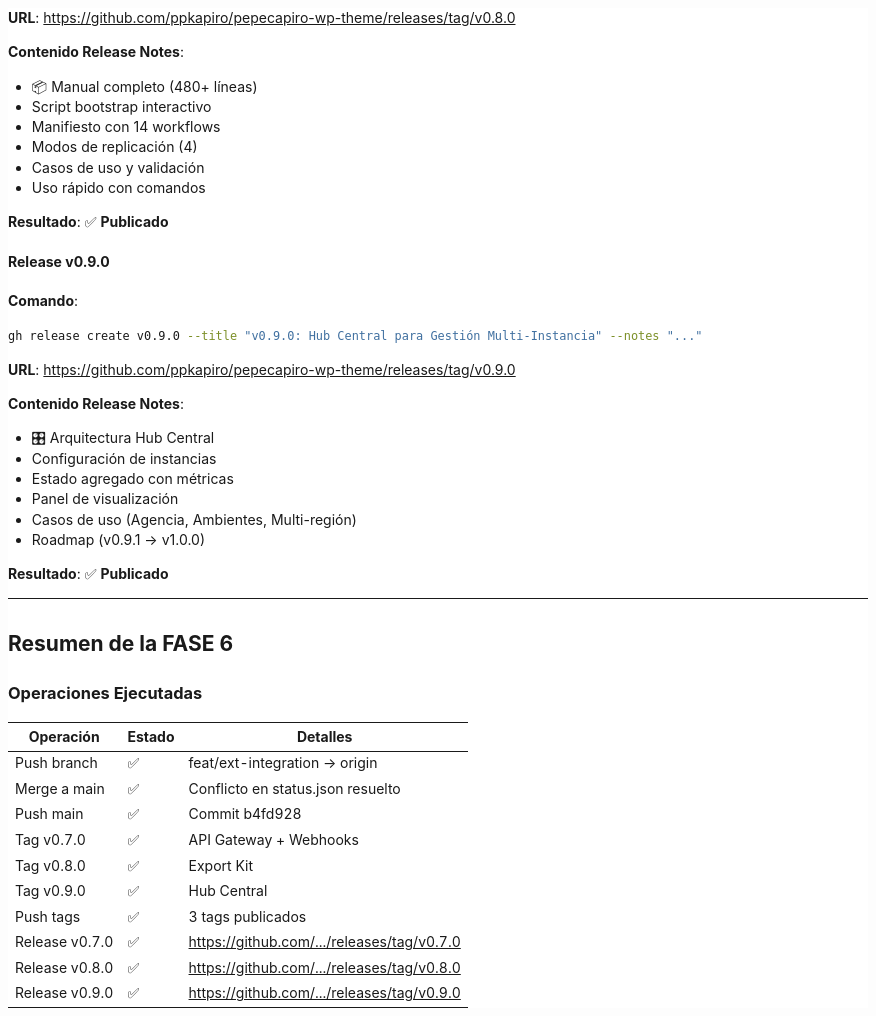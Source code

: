 **URL**: https://github.com/ppkapiro/pepecapiro-wp-theme/releases/tag/v0.8.0

**Contenido Release Notes**:
- 📦 Manual completo (480+ líneas)
- Script bootstrap interactivo
- Manifiesto con 14 workflows
- Modos de replicación (4)
- Casos de uso y validación
- Uso rápido con comandos

**Resultado**: ✅ **Publicado**

#### Release v0.9.0

**Comando**:
```bash
gh release create v0.9.0 --title "v0.9.0: Hub Central para Gestión Multi-Instancia" --notes "..."
```

**URL**: https://github.com/ppkapiro/pepecapiro-wp-theme/releases/tag/v0.9.0

**Contenido Release Notes**:
- 🎛️ Arquitectura Hub Central
- Configuración de instancias
- Estado agregado con métricas
- Panel de visualización
- Casos de uso (Agencia, Ambientes, Multi-región)
- Roadmap (v0.9.1 → v1.0.0)

**Resultado**: ✅ **Publicado**

---

## Resumen de la FASE 6

### Operaciones Ejecutadas

| Operación | Estado | Detalles |
|-----------|--------|----------|
| Push branch | ✅ | feat/ext-integration → origin |
| Merge a main | ✅ | Conflicto en status.json resuelto |
| Push main | ✅ | Commit b4fd928 |
| Tag v0.7.0 | ✅ | API Gateway + Webhooks |
| Tag v0.8.0 | ✅ | Export Kit |
| Tag v0.9.0 | ✅ | Hub Central |
| Push tags | ✅ | 3 tags publicados |
| Release v0.7.0 | ✅ | https://github.com/.../releases/tag/v0.7.0 |
| Release v0.8.0 | ✅ | https://github.com/.../releases/tag/v0.8.0 |
| Release v0.9.0 | ✅ | https://github.com/.../releases/tag/v0.9.0 |
